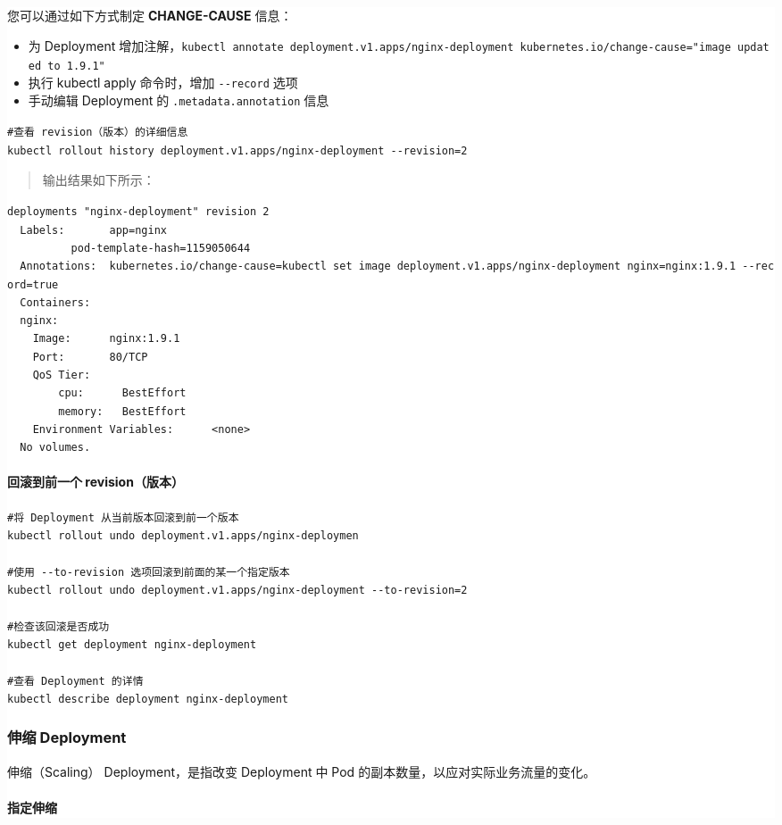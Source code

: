 您可以通过如下方式制定 **CHANGE-CAUSE** 信息：

- 为 Deployment 增加注解，`kubectl annotate deployment.v1.apps/nginx-deployment kubernetes.io/change-cause="image updated to 1.9.1"`
- 执行 kubectl apply 命令时，增加 `--record` 选项
- 手动编辑 Deployment 的 `.metadata.annotation` 信息



```shell
#查看 revision（版本）的详细信息
kubectl rollout history deployment.v1.apps/nginx-deployment --revision=2
```

> 输出结果如下所示：

```
deployments "nginx-deployment" revision 2
  Labels:       app=nginx
          pod-template-hash=1159050644
  Annotations:  kubernetes.io/change-cause=kubectl set image deployment.v1.apps/nginx-deployment nginx=nginx:1.9.1 --record=true
  Containers:
  nginx:
    Image:      nginx:1.9.1
    Port:       80/TCP
    QoS Tier:
        cpu:      BestEffort
        memory:   BestEffort
    Environment Variables:      <none>
  No volumes.
```



#### 回滚到前一个 revision（版本）

```shell
#将 Deployment 从当前版本回滚到前一个版本
kubectl rollout undo deployment.v1.apps/nginx-deploymen

#使用 --to-revision 选项回滚到前面的某一个指定版本
kubectl rollout undo deployment.v1.apps/nginx-deployment --to-revision=2

#检查该回滚是否成功
kubectl get deployment nginx-deployment

#查看 Deployment 的详情
kubectl describe deployment nginx-deployment
```



### 伸缩 Deployment

伸缩（Scaling） Deployment，是指改变 Deployment 中 Pod 的副本数量，以应对实际业务流量的变化。

#### 指定伸缩
